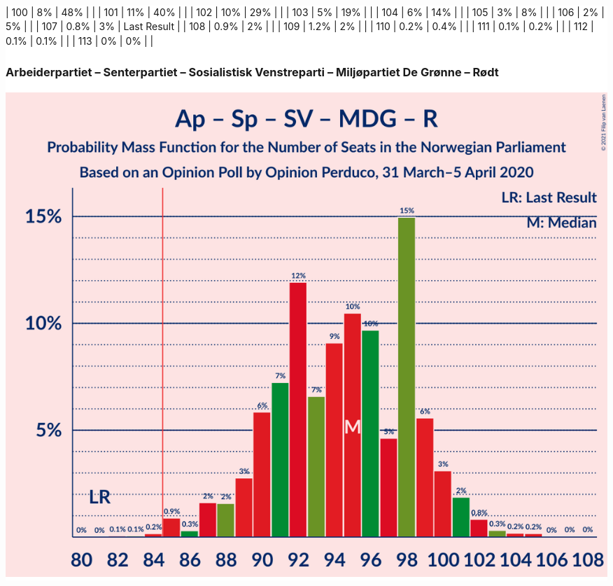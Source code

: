 | 100 | 8% | 48% |  |
| 101 | 11% | 40% |  |
| 102 | 10% | 29% |  |
| 103 | 5% | 19% |  |
| 104 | 6% | 14% |  |
| 105 | 3% | 8% |  |
| 106 | 2% | 5% |  |
| 107 | 0.8% | 3% | Last Result |
| 108 | 0.9% | 2% |  |
| 109 | 1.2% | 2% |  |
| 110 | 0.2% | 0.4% |  |
| 111 | 0.1% | 0.2% |  |
| 112 | 0.1% | 0.1% |  |
| 113 | 0% | 0% |  |

### Arbeiderpartiet – Senterpartiet – Sosialistisk Venstreparti – Miljøpartiet De Grønne – Rødt

![Graph with seats probability mass function not yet produced](2020-04-05-OpinionPerduco-coalitions-seats-pmf-ap–sp–sv–mdg–r.png "Seats Probability Mass Function")